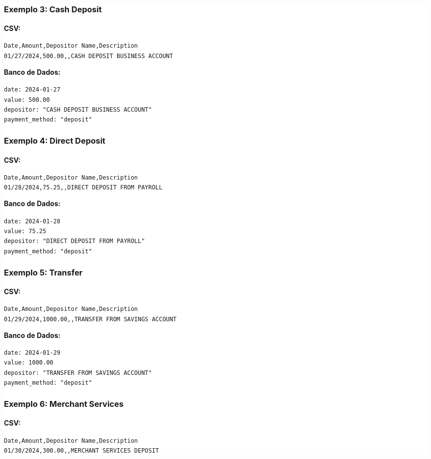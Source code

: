 ### Exemplo 3: Cash Deposit

**CSV:**
```csv
Date,Amount,Depositor Name,Description
01/27/2024,500.00,,CASH DEPOSIT BUSINESS ACCOUNT
```

**Banco de Dados:**
```
date: 2024-01-27
value: 500.00
depositor: "CASH DEPOSIT BUSINESS ACCOUNT"
payment_method: "deposit"
```

### Exemplo 4: Direct Deposit

**CSV:**
```csv
Date,Amount,Depositor Name,Description
01/28/2024,75.25,,DIRECT DEPOSIT FROM PAYROLL
```

**Banco de Dados:**
```
date: 2024-01-28
value: 75.25
depositor: "DIRECT DEPOSIT FROM PAYROLL"
payment_method: "deposit"
```

### Exemplo 5: Transfer

**CSV:**
```csv
Date,Amount,Depositor Name,Description
01/29/2024,1000.00,,TRANSFER FROM SAVINGS ACCOUNT
```

**Banco de Dados:**
```
date: 2024-01-29
value: 1000.00
depositor: "TRANSFER FROM SAVINGS ACCOUNT"
payment_method: "deposit"
```

### Exemplo 6: Merchant Services

**CSV:**
```csv
Date,Amount,Depositor Name,Description
01/30/2024,300.00,,MERCHANT SERVICES DEPOSIT
```
